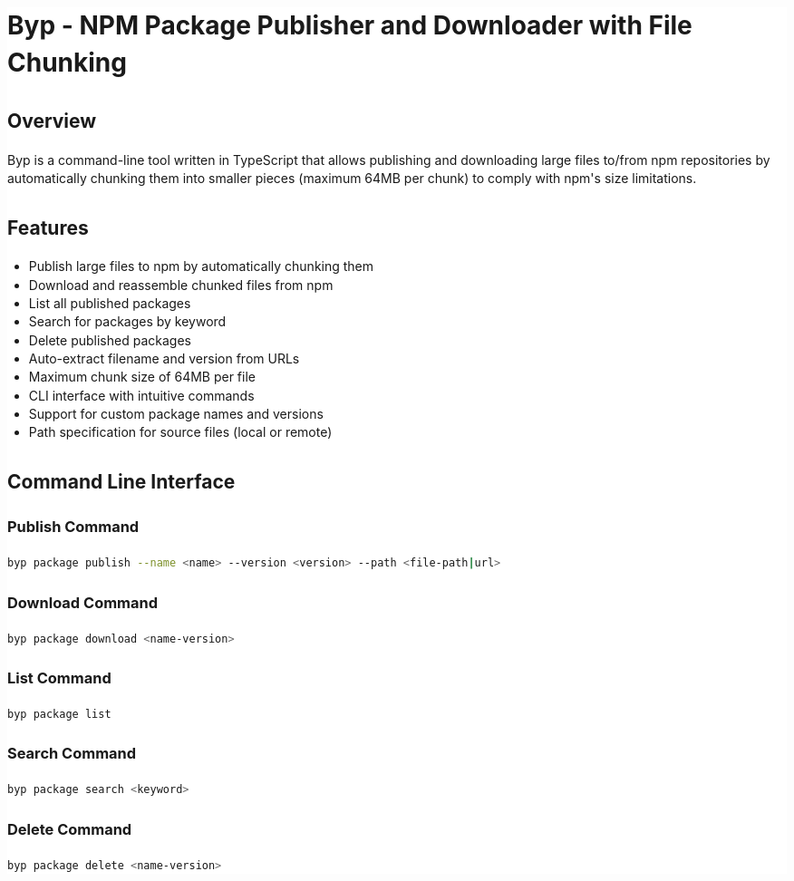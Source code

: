 # Byp - NPM Package Publisher and Downloader with File Chunking

## Overview

Byp is a command-line tool written in TypeScript that allows publishing and downloading large files to/from npm repositories by automatically chunking them into smaller pieces (maximum 64MB per chunk) to comply with npm's size limitations.

## Features

- Publish large files to npm by automatically chunking them
- Download and reassemble chunked files from npm
- List all published packages
- Search for packages by keyword
- Delete published packages
- Auto-extract filename and version from URLs
- Maximum chunk size of 64MB per file
- CLI interface with intuitive commands
- Support for custom package names and versions
- Path specification for source files (local or remote)

## Command Line Interface

### Publish Command

```bash
byp package publish --name <name> --version <version> --path <file-path|url>
```

### Download Command

```bash
byp package download <name-version>
```

### List Command

```bash
byp package list
```

### Search Command

```bash
byp package search <keyword>
```

### Delete Command

```bash
byp package delete <name-version>
```
